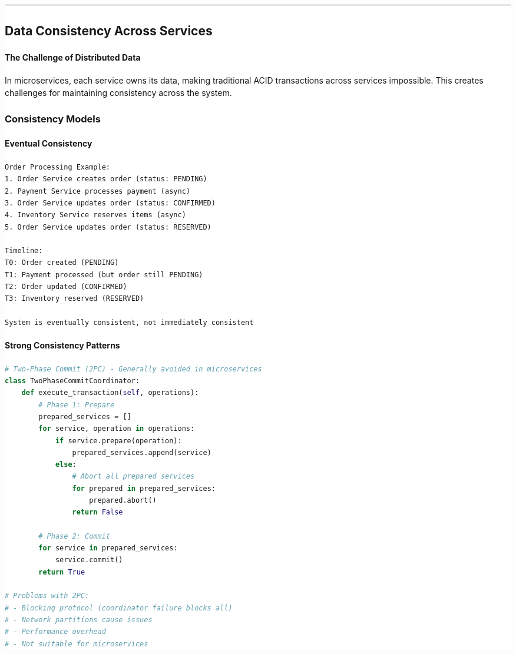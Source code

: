 ------

## Data Consistency Across Services

#### The Challenge of Distributed Data

In microservices, each service owns its data, making traditional ACID transactions across services impossible. This creates challenges for maintaining consistency across the system.

### Consistency Models

#### Eventual Consistency

```
Order Processing Example:
1. Order Service creates order (status: PENDING)
2. Payment Service processes payment (async)
3. Order Service updates order (status: CONFIRMED)
4. Inventory Service reserves items (async)
5. Order Service updates order (status: RESERVED)

Timeline:
T0: Order created (PENDING)
T1: Payment processed (but order still PENDING)
T2: Order updated (CONFIRMED)  
T3: Inventory reserved (RESERVED)

System is eventually consistent, not immediately consistent
```

#### Strong Consistency Patterns

```python
# Two-Phase Commit (2PC) - Generally avoided in microservices
class TwoPhaseCommitCoordinator:
    def execute_transaction(self, operations):
        # Phase 1: Prepare
        prepared_services = []
        for service, operation in operations:
            if service.prepare(operation):
                prepared_services.append(service)
            else:
                # Abort all prepared services
                for prepared in prepared_services:
                    prepared.abort()
                return False
        
        # Phase 2: Commit
        for service in prepared_services:
            service.commit()
        return True

# Problems with 2PC:
# - Blocking protocol (coordinator failure blocks all)
# - Network partitions cause issues
# - Performance overhead
# - Not suitable for microservices
```
